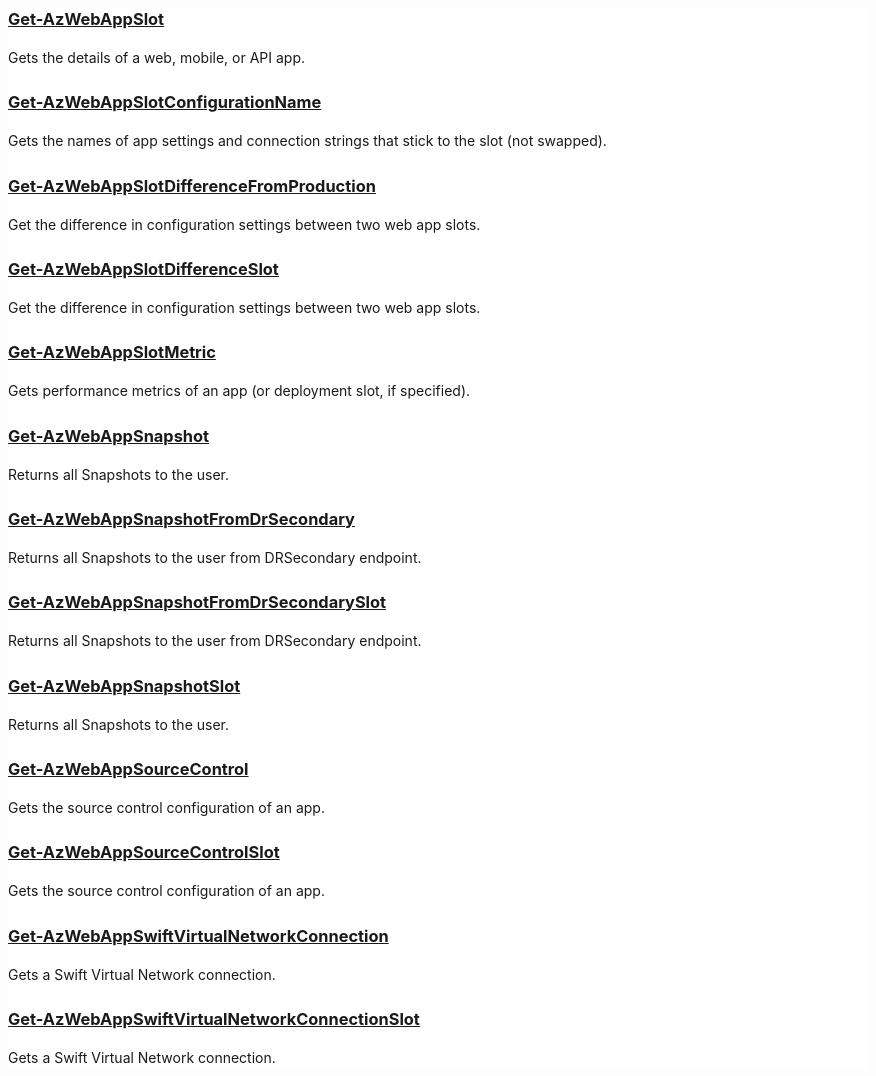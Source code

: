### [Get-AzWebAppSlot](Get-AzWebAppSlot.md)
Gets the details of a web, mobile, or API app.

### [Get-AzWebAppSlotConfigurationName](Get-AzWebAppSlotConfigurationName.md)
Gets the names of app settings and connection strings that stick to the slot (not swapped).

### [Get-AzWebAppSlotDifferenceFromProduction](Get-AzWebAppSlotDifferenceFromProduction.md)
Get the difference in configuration settings between two web app slots.

### [Get-AzWebAppSlotDifferenceSlot](Get-AzWebAppSlotDifferenceSlot.md)
Get the difference in configuration settings between two web app slots.

### [Get-AzWebAppSlotMetric](Get-AzWebAppSlotMetric.md)
Gets performance metrics of an app (or deployment slot, if specified).

### [Get-AzWebAppSnapshot](Get-AzWebAppSnapshot.md)
Returns all Snapshots to the user.

### [Get-AzWebAppSnapshotFromDrSecondary](Get-AzWebAppSnapshotFromDrSecondary.md)
Returns all Snapshots to the user from DRSecondary endpoint.

### [Get-AzWebAppSnapshotFromDrSecondarySlot](Get-AzWebAppSnapshotFromDrSecondarySlot.md)
Returns all Snapshots to the user from DRSecondary endpoint.

### [Get-AzWebAppSnapshotSlot](Get-AzWebAppSnapshotSlot.md)
Returns all Snapshots to the user.

### [Get-AzWebAppSourceControl](Get-AzWebAppSourceControl.md)
Gets the source control configuration of an app.

### [Get-AzWebAppSourceControlSlot](Get-AzWebAppSourceControlSlot.md)
Gets the source control configuration of an app.

### [Get-AzWebAppSwiftVirtualNetworkConnection](Get-AzWebAppSwiftVirtualNetworkConnection.md)
Gets a Swift Virtual Network connection.

### [Get-AzWebAppSwiftVirtualNetworkConnectionSlot](Get-AzWebAppSwiftVirtualNetworkConnectionSlot.md)
Gets a Swift Virtual Network connection.

